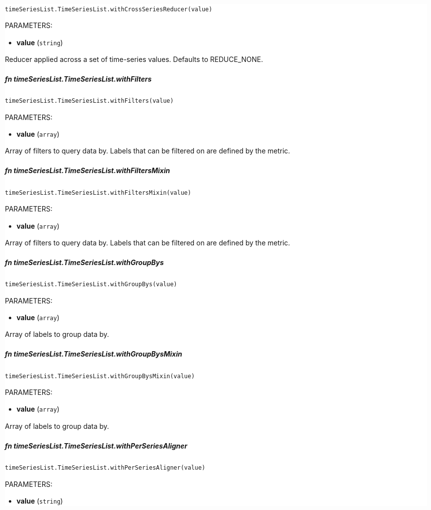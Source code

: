 ```jsonnet
timeSeriesList.TimeSeriesList.withCrossSeriesReducer(value)
```

PARAMETERS:

* **value** (`string`)

Reducer applied across a set of time-series values. Defaults to REDUCE_NONE.
##### fn timeSeriesList.TimeSeriesList.withFilters

```jsonnet
timeSeriesList.TimeSeriesList.withFilters(value)
```

PARAMETERS:

* **value** (`array`)

Array of filters to query data by. Labels that can be filtered on are defined by the metric.
##### fn timeSeriesList.TimeSeriesList.withFiltersMixin

```jsonnet
timeSeriesList.TimeSeriesList.withFiltersMixin(value)
```

PARAMETERS:

* **value** (`array`)

Array of filters to query data by. Labels that can be filtered on are defined by the metric.
##### fn timeSeriesList.TimeSeriesList.withGroupBys

```jsonnet
timeSeriesList.TimeSeriesList.withGroupBys(value)
```

PARAMETERS:

* **value** (`array`)

Array of labels to group data by.
##### fn timeSeriesList.TimeSeriesList.withGroupBysMixin

```jsonnet
timeSeriesList.TimeSeriesList.withGroupBysMixin(value)
```

PARAMETERS:

* **value** (`array`)

Array of labels to group data by.
##### fn timeSeriesList.TimeSeriesList.withPerSeriesAligner

```jsonnet
timeSeriesList.TimeSeriesList.withPerSeriesAligner(value)
```

PARAMETERS:

* **value** (`string`)
